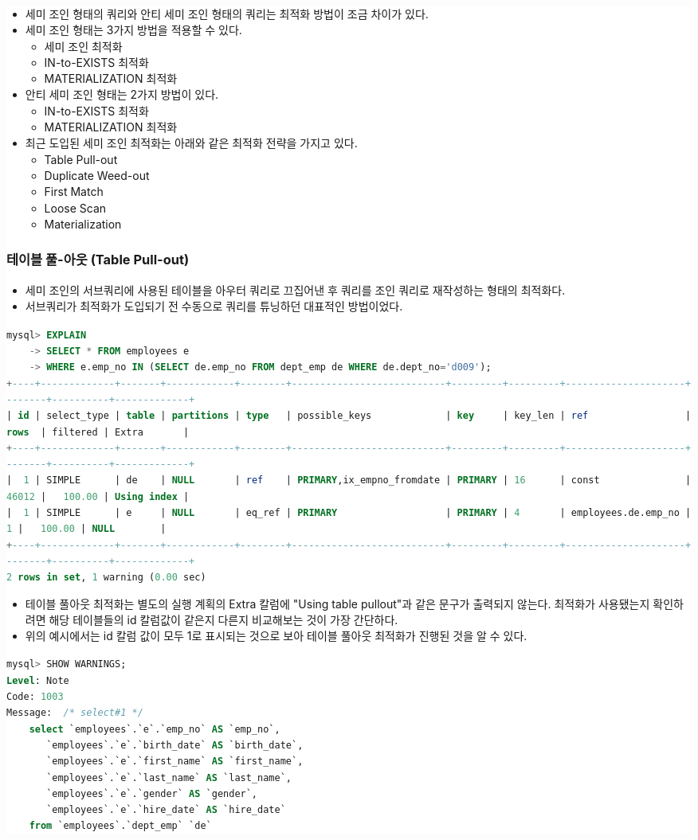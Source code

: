 - 세미 조인 형태의 쿼리와 안티 세미 조인 형태의 쿼리는 최적화 방법이 조금 차이가 있다.
- 세미 조인 형태는 3가지 방법을 적용할 수 있다.
  - 세미 조인 최적화
  - IN-to-EXISTS 최적화
  - MATERIALIZATION 최적화
- 안티 세미 조인 형태는 2가지 방법이 있다.
  - IN-to-EXISTS 최적화
  - MATERIALIZATION 최적화
- 최근 도입된 세미 조인 최적화는 아래와 같은 최적화 전략을 가지고 있다.
  - Table Pull-out
  - Duplicate Weed-out
  - First Match
  - Loose Scan
  - Materialization

### 테이블 풀-아웃 (Table Pull-out)

- 세미 조인의 서브쿼리에 사용된 테이블을 아우터 쿼리로 끄집어낸 후 쿼리를 조인 쿼리로 재작성하는 형태의 최적화다.
- 서브쿼리가 최적화가 도입되기 전 수동으로 쿼리를 튜닝하던 대표적인 방법이었다.

```sql
mysql> EXPLAIN
    -> SELECT * FROM employees e
    -> WHERE e.emp_no IN (SELECT de.emp_no FROM dept_emp de WHERE de.dept_no='d009');
+----+-------------+-------+------------+--------+---------------------------+---------+---------+---------------------+-------+----------+-------------+
| id | select_type | table | partitions | type   | possible_keys             | key     | key_len | ref                 | rows  | filtered | Extra       |
+----+-------------+-------+------------+--------+---------------------------+---------+---------+---------------------+-------+----------+-------------+
|  1 | SIMPLE      | de    | NULL       | ref    | PRIMARY,ix_empno_fromdate | PRIMARY | 16      | const               | 46012 |   100.00 | Using index |
|  1 | SIMPLE      | e     | NULL       | eq_ref | PRIMARY                   | PRIMARY | 4       | employees.de.emp_no |     1 |   100.00 | NULL        |
+----+-------------+-------+------------+--------+---------------------------+---------+---------+---------------------+-------+----------+-------------+
2 rows in set, 1 warning (0.00 sec)
```

- 테이블 풀아웃 최적화는 별도의 실행 계획의 Extra 칼럼에 "Using table pullout"과 같은 문구가 출력되지 않는다. 최적화가 사용됐는지 확인하려면 해당 테이블들의 id 칼럼값이 같은지 다른지 비교해보는 것이 가장 간단하다.
- 위의 예시에서는 id 칼럼 값이 모두 1로 표시되는 것으로 보아 테이블 풀아웃 최적화가 진행된 것을 알 수 있다.

```sql
mysql> SHOW WARNINGS;
Level: Note
Code: 1003
Message:  /* select#1 */
    select `employees`.`e`.`emp_no` AS `emp_no`,
       `employees`.`e`.`birth_date` AS `birth_date`,
       `employees`.`e`.`first_name` AS `first_name`,
       `employees`.`e`.`last_name` AS `last_name`,
       `employees`.`e`.`gender` AS `gender`,
       `employees`.`e`.`hire_date` AS `hire_date` 
    from `employees`.`dept_emp` `de` 
